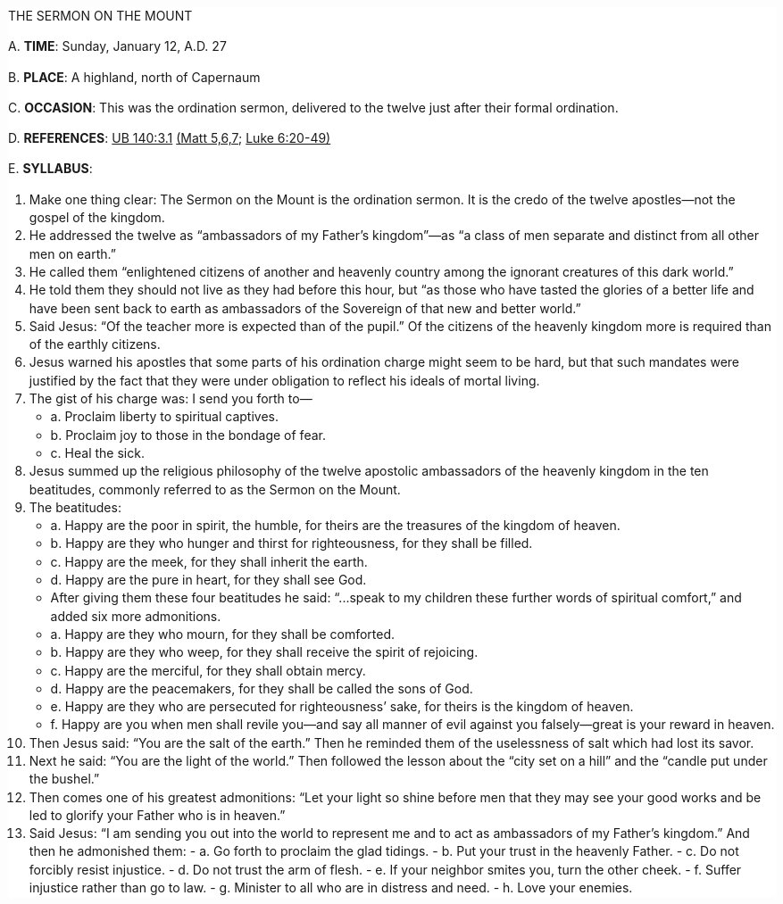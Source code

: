 THE SERMON ON THE MOUNT

A. **TIME**: Sunday, January 12, A.D. 27

B. **PLACE**: A highland, north of Capernaum

C. **OCCASION**: This was the ordination sermon, delivered to the twelve just after their formal ordination.

D. **REFERENCES**: [UB 140:3.1](/en/The_Urantia_Book/140#p3_1) [(Matt 5,6,7](/en/Bible/Matthew/5.htm); [Luke 6:20-49)](/en/Bible/Luke/6#v20)

E. **SYLLABUS**:

1. Make one thing clear: The Sermon on the Mount is the ordination sermon. It is the credo of the twelve apostles—not the gospel of the kingdom.
2. He addressed the twelve as “ambassadors of my Father’s kingdom”—as “a class of men separate and distinct from all other men on earth.”
3. He called them “enlightened citizens of another and heavenly country among the ignorant creatures of this dark world.”
4. He told them they should not live as they had before this hour, but “as those who have tasted the glories of a better life and have been sent back to earth as ambassadors of the Sovereign of that new and better world.”
5. Said Jesus: “Of the teacher more is expected than of the pupil.” Of the citizens of the heavenly kingdom more is required than of the earthly citizens.
6. Jesus warned his apostles that some parts of his ordination charge might seem to be hard, but that such mandates were justified by the fact that they were under obligation to reflect his ideals of mortal living.
7. The gist of his charge was: I send you forth to—
    - a. Proclaim liberty to spiritual captives.
    - b. Proclaim joy to those in the bondage of fear.
    - c. Heal the sick.
8. Jesus summed up the religious philosophy of the twelve apostolic ambassadors of the heavenly kingdom in the ten beatitudes, commonly referred to as the Sermon on the Mount.
9. The beatitudes:
    - a. Happy are the poor in spirit, the humble, for theirs are the treasures of the kingdom of heaven.
    - b. Happy are they who hunger and thirst for righteousness, for they shall be filled.
    - c. Happy are the meek, for they shall inherit the earth.
    - d. Happy are the pure in heart, for they shall see God.
    - After giving them these four beatitudes he said: “...speak to my children these further words of spiritual comfort,” and added six more admonitions.
    - a. Happy are they who mourn, for they shall be comforted.
    - b. Happy are they who weep, for they shall receive the spirit of rejoicing.
    - c. Happy are the merciful, for they shall obtain mercy.
    - d. Happy are the peacemakers, for they shall be called the sons of God.
    - e. Happy are they who are persecuted for righteousness’ sake, for theirs is the kingdom of heaven.
    - f. Happy are you when men shall revile you—and say all manner of evil against you falsely—great is your reward in heaven.
10.  Then Jesus said: “You are the salt of the earth.” Then he reminded them of the uselessness of salt which had lost its savor.
11.  Next he said: “You are the light of the world.” Then followed the lesson about the “city set on a hill” and the “candle put under the bushel.”
12.  Then comes one of his greatest admonitions: “Let your light so shine before men that they may see your good works and be led to glorify your Father who is in heaven.”
13.  Said Jesus: “I am sending you out into the world to represent me and to act as ambassadors of my Father’s kingdom.” And then he admonished them:
    - a. Go forth to proclaim the glad tidings.
    - b. Put your trust in the heavenly Father.
    - c. Do not forcibly resist injustice.
    - d. Do not trust the arm of flesh.
    - e. If your neighbor smites you, turn the other cheek.
    - f. Suffer injustice rather than go to law.
    - g. Minister to all who are in distress and need.
    - h. Love your enemies.